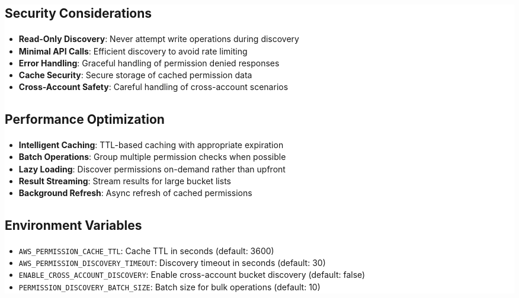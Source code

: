 ## Security Considerations

- **Read-Only Discovery**: Never attempt write operations during discovery
- **Minimal API Calls**: Efficient discovery to avoid rate limiting
- **Error Handling**: Graceful handling of permission denied responses
- **Cache Security**: Secure storage of cached permission data
- **Cross-Account Safety**: Careful handling of cross-account scenarios

## Performance Optimization

- **Intelligent Caching**: TTL-based caching with appropriate expiration
- **Batch Operations**: Group multiple permission checks when possible
- **Lazy Loading**: Discover permissions on-demand rather than upfront
- **Result Streaming**: Stream results for large bucket lists
- **Background Refresh**: Async refresh of cached permissions

## Environment Variables

- `AWS_PERMISSION_CACHE_TTL`: Cache TTL in seconds (default: 3600)
- `AWS_PERMISSION_DISCOVERY_TIMEOUT`: Discovery timeout in seconds (default: 30)
- `ENABLE_CROSS_ACCOUNT_DISCOVERY`: Enable cross-account bucket discovery (default: false)
- `PERMISSION_DISCOVERY_BATCH_SIZE`: Batch size for bulk operations (default: 10)
